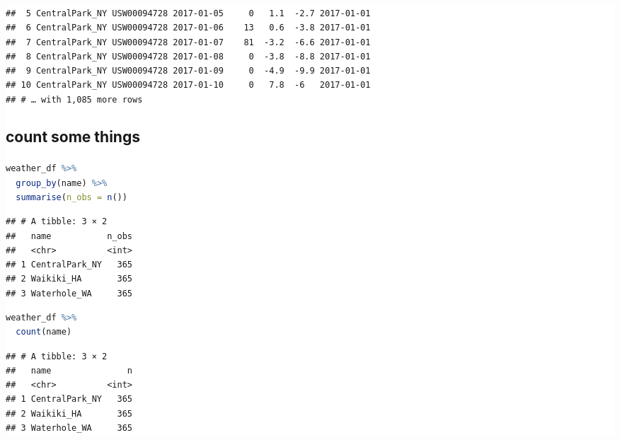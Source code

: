     ##  5 CentralPark_NY USW00094728 2017-01-05     0   1.1  -2.7 2017-01-01
    ##  6 CentralPark_NY USW00094728 2017-01-06    13   0.6  -3.8 2017-01-01
    ##  7 CentralPark_NY USW00094728 2017-01-07    81  -3.2  -6.6 2017-01-01
    ##  8 CentralPark_NY USW00094728 2017-01-08     0  -3.8  -8.8 2017-01-01
    ##  9 CentralPark_NY USW00094728 2017-01-09     0  -4.9  -9.9 2017-01-01
    ## 10 CentralPark_NY USW00094728 2017-01-10     0   7.8  -6   2017-01-01
    ## # … with 1,085 more rows

## count some things

``` r
weather_df %>% 
  group_by(name) %>% 
  summarise(n_obs = n())
```

    ## # A tibble: 3 × 2
    ##   name           n_obs
    ##   <chr>          <int>
    ## 1 CentralPark_NY   365
    ## 2 Waikiki_HA       365
    ## 3 Waterhole_WA     365

``` r
weather_df %>% 
  count(name)
```

    ## # A tibble: 3 × 2
    ##   name               n
    ##   <chr>          <int>
    ## 1 CentralPark_NY   365
    ## 2 Waikiki_HA       365
    ## 3 Waterhole_WA     365
